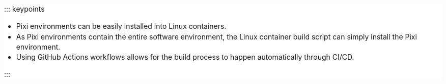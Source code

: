 ::: keypoints

* Pixi environments can be easily installed into Linux containers.
* As Pixi environments contain the entire software environment, the Linux container build script can simply install the Pixi environment.
* Using GitHub Actions workflows allows for the build process to happen automatically through CI/CD.

:::
